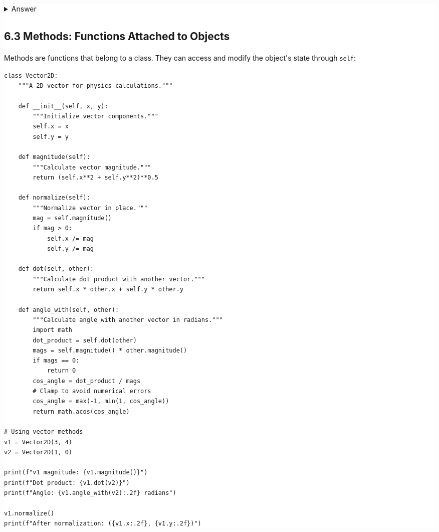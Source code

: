 <details><summary>Answer</summary></details>

## 6.3 Methods: Functions Attached to Objects

Methods are functions that belong to a class. They can access and modify the object's state through `self`:

```{code-cell} python
class Vector2D:
    """A 2D vector for physics calculations."""
    
    def __init__(self, x, y):
        """Initialize vector components."""
        self.x = x
        self.y = y
    
    def magnitude(self):
        """Calculate vector magnitude."""
        return (self.x**2 + self.y**2)**0.5
    
    def normalize(self):
        """Normalize vector in place."""
        mag = self.magnitude()
        if mag > 0:
            self.x /= mag
            self.y /= mag
    
    def dot(self, other):
        """Calculate dot product with another vector."""
        return self.x * other.x + self.y * other.y
    
    def angle_with(self, other):
        """Calculate angle with another vector in radians."""
        import math
        dot_product = self.dot(other)
        mags = self.magnitude() * other.magnitude()
        if mags == 0:
            return 0
        cos_angle = dot_product / mags
        # Clamp to avoid numerical errors
        cos_angle = max(-1, min(1, cos_angle))
        return math.acos(cos_angle)

# Using vector methods
v1 = Vector2D(3, 4)
v2 = Vector2D(1, 0)

print(f"v1 magnitude: {v1.magnitude()}")
print(f"Dot product: {v1.dot(v2)}")
print(f"Angle: {v1.angle_with(v2):.2f} radians")

v1.normalize()
print(f"After normalization: ({v1.x:.2f}, {v1.y:.2f})")
```
